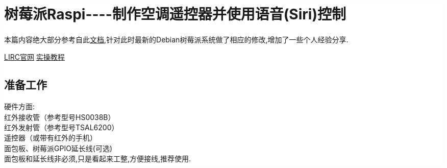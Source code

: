 # 树莓派Raspi----制作空调遥控器并使用语音(Siri)控制

本篇内容绝大部分参考自此[文档](https://segmentfault.com/a/1190000014135418?utm_source=tag-newest),针对此时最新的Debian树莓派系统做了相应的修改,增加了一些个人经验分享.

[LIRC官网](https://www.lirc.org/html/configuration-guide.html)
[实操教程](https://github.com/AnaviTechnology/anavi-docs/blob/master/anavi-infrared-phat/anavi-infrared-phat.md#setting-up-lirc)



## 准备工作
硬件方面:  
红外接收管（参考型号HS0038B）  
红外发射管（参考型号TSAL6200）  
遥控器（或带有红外的手机）  
面包板、树莓派GPIO延长线(可选)    
面包板和延长线非必须,只是看起来工整,方便接线,推荐使用.